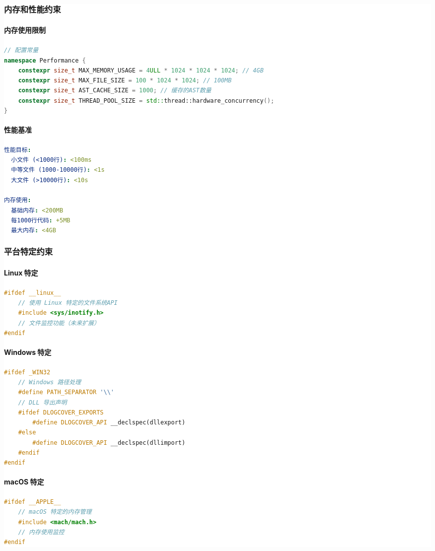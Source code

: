 ### 内存和性能约束

#### 内存使用限制
```cpp
// 配置常量
namespace Performance {
    constexpr size_t MAX_MEMORY_USAGE = 4ULL * 1024 * 1024 * 1024; // 4GB
    constexpr size_t MAX_FILE_SIZE = 100 * 1024 * 1024; // 100MB
    constexpr size_t AST_CACHE_SIZE = 1000; // 缓存的AST数量
    constexpr size_t THREAD_POOL_SIZE = std::thread::hardware_concurrency();
}
```

#### 性能基准
```yaml
性能目标:
  小文件 (<1000行): <100ms
  中等文件 (1000-10000行): <1s
  大文件 (>10000行): <10s
  
内存使用:
  基础内存: <200MB
  每1000行代码: +5MB
  最大内存: <4GB
```

### 平台特定约束

#### Linux 特定
```cpp
#ifdef __linux__
    // 使用 Linux 特定的文件系统API
    #include <sys/inotify.h>
    // 文件监控功能（未来扩展）
#endif
```

#### Windows 特定
```cpp
#ifdef _WIN32
    // Windows 路径处理
    #define PATH_SEPARATOR '\\'
    // DLL 导出声明
    #ifdef DLOGCOVER_EXPORTS
        #define DLOGCOVER_API __declspec(dllexport)
    #else
        #define DLOGCOVER_API __declspec(dllimport)
    #endif
#endif
```

#### macOS 特定
```cpp
#ifdef __APPLE__
    // macOS 特定的内存管理
    #include <mach/mach.h>
    // 内存使用监控
#endif
```

